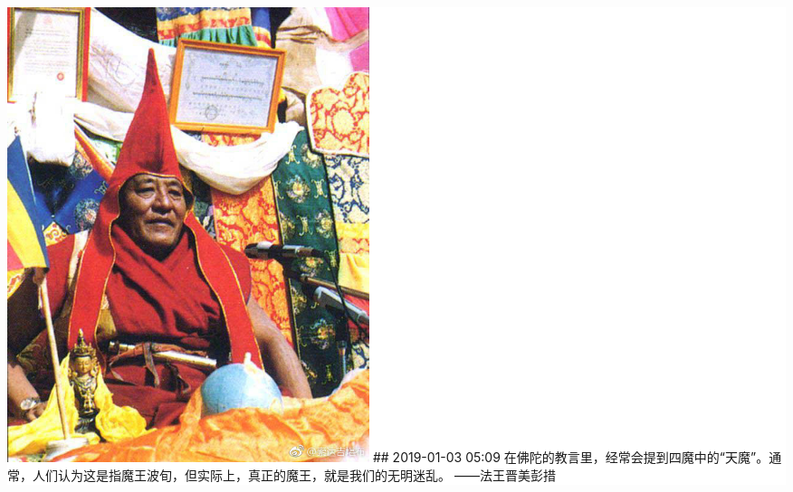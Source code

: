 <img src="./Image/697ccf95ly1fyomevxtxxj20go0ky7ey.jpg" width="400">
 ## 2019-01-03 05:09
在佛陀的教言里，经常会提到四魔中的“天魔”。通常，人们认为这是指魔王波旬，但实际上，真正的魔王，就是我们的无明迷乱。
——法王晋美彭措